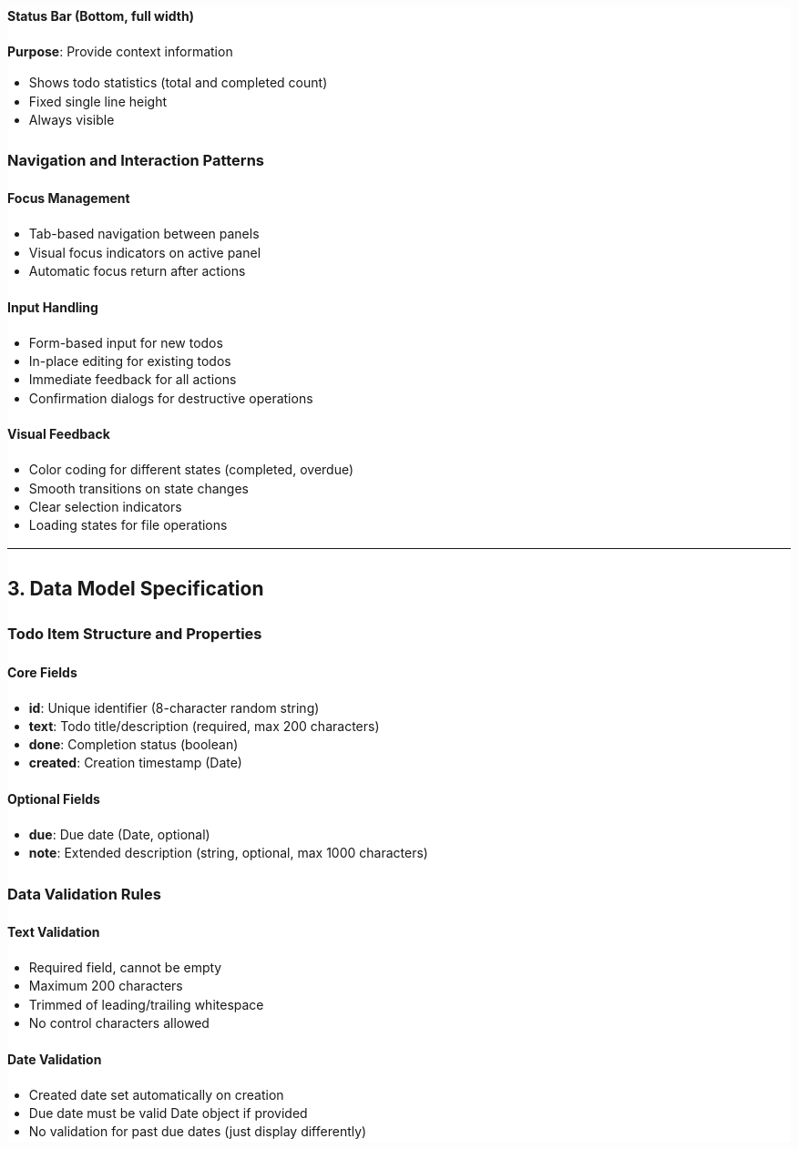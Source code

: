 #### Status Bar (Bottom, full width)
**Purpose**: Provide context information
- Shows todo statistics (total and completed count)
- Fixed single line height
- Always visible

### Navigation and Interaction Patterns

#### Focus Management
- Tab-based navigation between panels
- Visual focus indicators on active panel
- Automatic focus return after actions

#### Input Handling
- Form-based input for new todos
- In-place editing for existing todos
- Immediate feedback for all actions
- Confirmation dialogs for destructive operations

#### Visual Feedback
- Color coding for different states (completed, overdue)
- Smooth transitions on state changes
- Clear selection indicators
- Loading states for file operations

---

## 3. Data Model Specification

### Todo Item Structure and Properties

#### Core Fields
- **id**: Unique identifier (8-character random string)
- **text**: Todo title/description (required, max 200 characters)
- **done**: Completion status (boolean)
- **created**: Creation timestamp (Date)

#### Optional Fields
- **due**: Due date (Date, optional)
- **note**: Extended description (string, optional, max 1000 characters)

### Data Validation Rules

#### Text Validation
- Required field, cannot be empty
- Maximum 200 characters
- Trimmed of leading/trailing whitespace
- No control characters allowed

#### Date Validation
- Created date set automatically on creation
- Due date must be valid Date object if provided
- No validation for past due dates (just display differently)
